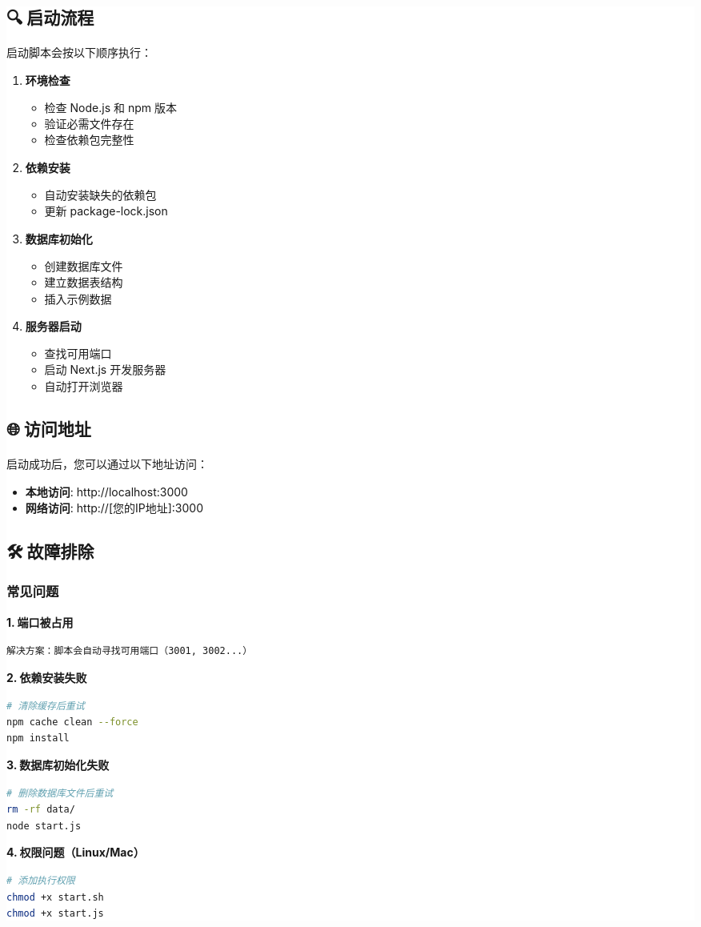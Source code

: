 ## 🔍 启动流程

启动脚本会按以下顺序执行：

1. **环境检查**
   - 检查 Node.js 和 npm 版本
   - 验证必需文件存在
   - 检查依赖包完整性

2. **依赖安装**
   - 自动安装缺失的依赖包
   - 更新 package-lock.json

3. **数据库初始化**
   - 创建数据库文件
   - 建立数据表结构
   - 插入示例数据

4. **服务器启动**
   - 查找可用端口
   - 启动 Next.js 开发服务器
   - 自动打开浏览器

## 🌐 访问地址

启动成功后，您可以通过以下地址访问：

- **本地访问**: http://localhost:3000
- **网络访问**: http://[您的IP地址]:3000

## 🛠️ 故障排除

### 常见问题

**1. 端口被占用**
```
解决方案：脚本会自动寻找可用端口（3001, 3002...）
```

**2. 依赖安装失败**
```bash
# 清除缓存后重试
npm cache clean --force
npm install
```

**3. 数据库初始化失败**
```bash
# 删除数据库文件后重试
rm -rf data/
node start.js
```

**4. 权限问题（Linux/Mac）**
```bash
# 添加执行权限
chmod +x start.sh
chmod +x start.js
```
